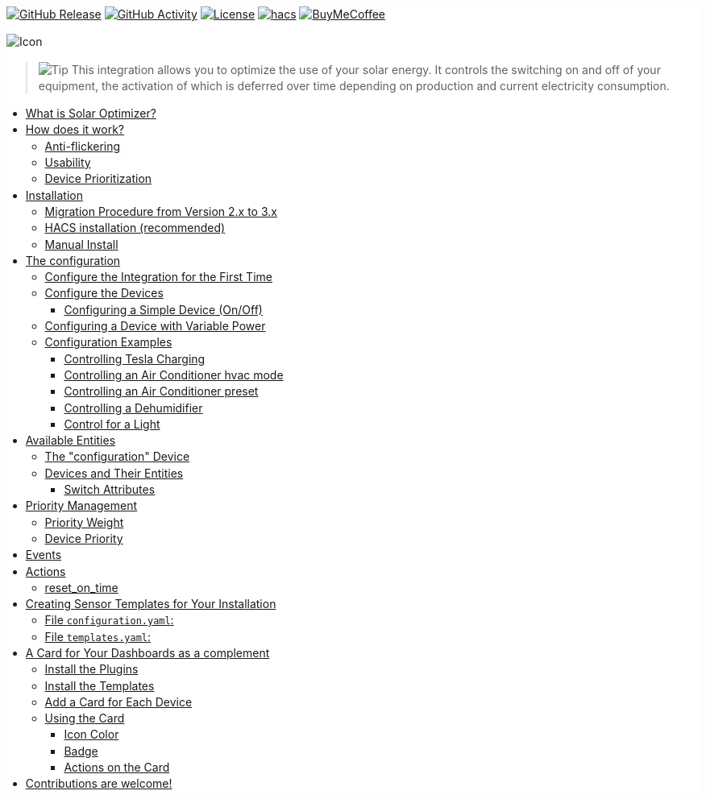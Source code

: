 [![GitHub Release][releases-shield]][releases]
[![GitHub Activity][commits-shield]][commits]
[![License][license-shield]](LICENSE)
[![hacs][hacs_badge]][hacs]
[![BuyMeCoffee][buymecoffeebadge]][buymecoffee]

![Icon](https://github.com/jmcollin78/solar_optimizer/blob/main/images/icon.png?raw=true)

> ![Tip](https://github.com/jmcollin78/solar_optimizer/blob/main/images/tips.png?raw=true) This integration allows you to optimize the use of your solar energy. It controls the switching on and off of your equipment, the activation of which is deferred over time depending on production and current electricity consumption.

- [What is Solar Optimizer?](#what-is-solar-optimizer)
- [How does it work?](#how-does-it-work)
  - [Anti-flickering](#anti-flickering)
  - [Usability](#usability)
  - [Device Prioritization](#device-prioritization)
- [Installation](#installation)
  - [Migration Procedure from Version 2.x to 3.x](#migration-procedure-from-version-2x-to-3x)
  - [HACS installation (recommended)](#hacs-installation-recommended)
  - [Manual Install](#manual-install)
- [The configuration](#the-configuration)
  - [Configure the Integration for the First Time](#configure-the-integration-for-the-first-time)
  - [Configure the Devices](#configure-the-devices)
    - [Configuring a Simple Device (On/Off)](#configuring-a-simple-device-onoff)
  - [Configuring a Device with Variable Power](#configuring-a-device-with-variable-power)
  - [Configuration Examples](#configuration-examples)
    - [Controlling Tesla Charging](#controlling-tesla-charging)
    - [Controlling an Air Conditioner hvac mode](#controlling-an-air-conditioner-hvac-mode)
    - [Controlling an Air Conditioner preset](#controlling-an-air-conditioner-preset)
    - [Controlling a Dehumidifier](#controlling-a-dehumidifier)
    - [Control for a Light](#control-for-a-light)
- [Available Entities](#available-entities)
  - [The "configuration" Device](#the-configuration-device)
  - [Devices and Their Entities](#devices-and-their-entities)
    - [Switch Attributes](#switch-attributes)
- [Priority Management](#priority-management)
  - [Priority Weight](#priority-weight)
  - [Device Priority](#device-priority)
- [Events](#events)
- [Actions](#actions)
  - [reset\_on\_time](#reset_on_time)
- [Creating Sensor Templates for Your Installation](#creating-sensor-templates-for-your-installation)
    - [File `configuration.yaml`:](#file-configurationyaml)
    - [File `templates.yaml`:](#file-templatesyaml)
- [A Card for Your Dashboards as a complement](#a-card-for-your-dashboards-as-a-complement)
  - [Install the Plugins](#install-the-plugins)
  - [Install the Templates](#install-the-templates)
  - [Add a Card for Each Device](#add-a-card-for-each-device)
  - [Using the Card](#using-the-card)
    - [Icon Color](#icon-color)
    - [Badge](#badge)
    - [Actions on the Card](#actions-on-the-card)
- [Contributions are welcome!](#contributions-are-welcome)


[solar_optimizer]: https://github.com/jmcollin78/solar_optimizer
[buymecoffee]: https://www.buymeacoffee.com/jmcollin78
[buymecoffeebadge]: https://img.shields.io/badge/Buy%20me%20a%20beer-%245-orange?style=for-the-badge&logo=buy-me-a-beer
[commits-shield]: https://img.shields.io/github/commit-activity/y/jmcollin78/solar_optimizer.svg?style=for-the-badge
[commits]: https://github.com/jmcollin78/solar_optimizer/commits/master
[hacs]: https://github.com/custom-components/hacs
[hacs_badge]: https://img.shields.io/badge/HACS-Custom-41BDF5.svg?style=for-the-badge
[forum-shield]: https://img.shields.io/badge/community-forum-brightgreen.svg?style=for-the-badge
[forum]: https://forum.hacf.fr/
[license-shield]: https://img.shields.io/github/license/jmcollin78/solar_optimizer.svg?style=for-the-badge
[maintenance-shield]: https://img.shields.io/badge/maintainer-Joakim%20Sørensen%20%40ludeeus-blue.svg?style=for-the-badge
[releases-shield]: https://img.shields.io/github/release/jmcollin78/solar_optimizer.svg?style=for-the-badge
[releases]: https://github.com/jmcollin78/solar_optimizer/releases